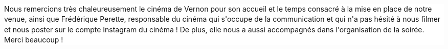 Nous remercions très chaleureusement le cinéma de Vernon pour son accueil et le temps consacré à la mise en place de notre venue, ainsi que Frédérique Perette, responsable du cinéma qui s'occupe de la communication et qui n'a pas hésité à nous filmer et nous poster sur le compte Instagram du cinéma ! De plus, elle nous a aussi accompagnés dans l'organisation de la soirée. Merci beaucoup !




